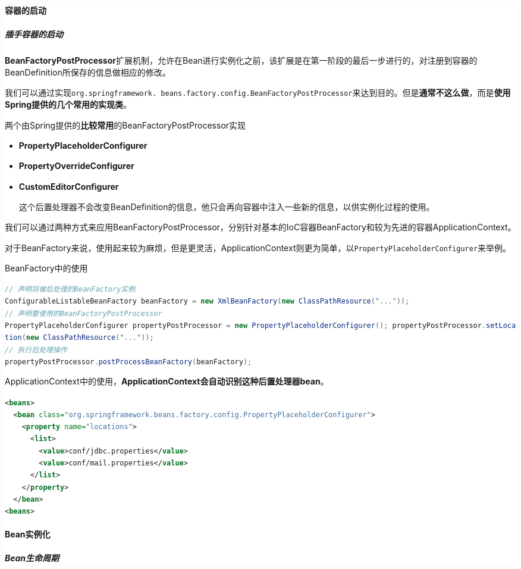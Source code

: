 

#### 容器的启动

##### 插手容器的启动

**BeanFactoryPostProcessor**扩展机制，允许在Bean进行实例化之前，该扩展是在第一阶段的最后一步进行的，对注册到容器的BeanDefinition所保存的信息做相应的修改。

我们可以通过实现`org.springframework. beans.factory.config.BeanFactoryPostProcessor`来达到目的。但是**通常不这么做**，而是**使用Spring提供的几个常用的实现类**。

两个由Spring提供的**比较常用**的BeanFactoryPostProcessor实现

* **PropertyPlaceholderConfigurer**

* **PropertyOverrideConfigurer**

* **CustomEditorConfigurer**

  这个后置处理器不会改变BeanDefinition的信息，他只会再向容器中注入一些新的信息，以供实例化过程的使用。

我们可以通过两种方式来应用BeanFactoryPostProcessor，分别针对基本的IoC容器BeanFactory和较为先进的容器ApplicationContext。

对于BeanFactory来说，使用起来较为麻烦，但是更灵活，ApplicationContext则更为简单，以`PropertyPlaceholderConfigurer`来举例。

BeanFactory中的使用

```java
// 声明将被后处理的BeanFactory实例
ConfigurableListableBeanFactory beanFactory = new XmlBeanFactory(new ClassPathResource("...")); 
// 声明要使用的BeanFactoryPostProcessor
PropertyPlaceholderConfigurer propertyPostProcessor = new PropertyPlaceholderConfigurer(); propertyPostProcessor.setLocation(new ClassPathResource("..."));
// 执行后处理操作
propertyPostProcessor.postProcessBeanFactory(beanFactory);
```

ApplicationContext中的使用，**ApplicationContext会自动识别这种后置处理器bean**。

```xml
<beans>
  <bean class="org.springframework.beans.factory.config.PropertyPlaceholderConfigurer"> 
  	<property name="locations">
      <list> 
        <value>conf/jdbc.properties</value>
        <value>conf/mail.properties</value>
      </list>
    </property>
  </bean>
<beans>
```



#### Bean实例化

##### Bean生命周期
